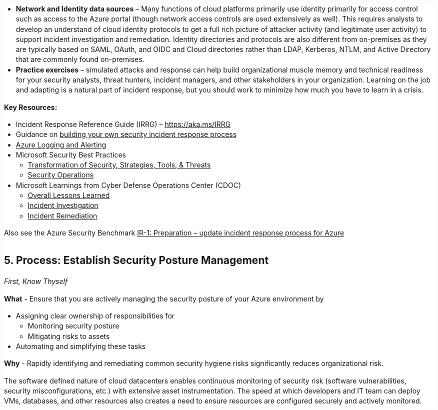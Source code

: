  - **Network and Identity data sources** – Many functions of cloud platforms primarily use identity primarily for access control such as access to the Azure portal (though network access controls are used extensively as well). This requires analysts to develop an understand of cloud identity protocols to get a full rich picture of attacker activity (and legitimate user activity) to support incident investigation and remediation. Identity directories and protocols are also different from on-premises as they are typically based on SAML, OAuth, and OIDC and Cloud directories rather than LDAP, Kerberos, NTLM, and Active Directory that are commonly found on-premises. 
 - **Practice exercises** – simulated attacks and response can help build organizational muscle memory and technical readiness for your security analysts, threat hunters, incident managers, and other stakeholders in your organization. Learning on the job and adapting is a natural part of incident response, but you should work to minimize how much you have to learn in a crisis. 

**Key Resources:**

 - Incident Response Reference Guide (IRRG) – https://aka.ms/IRRG 
 - Guidance on [building your own security incident response process](https://msrc-blog.microsoft.com/2019/07/01/inside-the-msrc-building-your-own-security-incident-response-process/)
 - [Azure Logging and Alerting](https://docs.microsoft.com/en-us/azure/security/fundamentals/log-audit)
 - Microsoft Security Best Practices
   - [Transformation of Security, Strategies, Tools, & Threats](https://docs.microsoft.com/en-us/security/compass/microsoft-security-compass-introduction#transformation-of-security-strategies-tools--threats-1513) 
   - [Security Operations](https://docs.microsoft.com/en-us/security/compass/security-operations-videos-and-decks) 
 - Microsoft Learnings from Cyber Defense Operations Center (CDOC) 
   - [Overall Lessons Learned](https://aka.ms/ITSOC)
   - [Incident Investigation](https://www.microsoft.com/security/blog/2019/12/23/ciso-series-lessons-learned-from-the-microsoft-soc-part-3b-a-day-in-the-life/)
   - [Incident Remediation](https://www.microsoft.com/security/blog/2020/05/04/lessons-learned-microsoft-soc-part-3c/)

Also see the Azure Security Benchmark [IR-1: Preparation – update incident response process for Azure](https://docs.microsoft.com/en-us/azure/security/benchmarks/security-controls-v2-incident-response#ir-1-preparation--update-incident-response-process-for-azure)

## 5. Process: Establish Security Posture Management

*First, Know Thyself*

**What** - Ensure that you are actively managing the security posture of your Azure environment by 
 - Assigning clear ownership of responsibilities for
   - Monitoring security posture 
   - Mitigating risks to assets
 - Automating and simplifying these tasks

**Why** - Rapidly identifying and remediating common security hygiene risks significantly reduces organizational risk. 

The software defined nature of cloud datacenters enables continuous monitoring of security risk (software vulnerabilities, security misconfigurations, etc.) with extensive asset instrumentation. The speed at which developers and IT team can deploy VMs, databases, and other resources also creates a need to ensure resources are configured securely and actively monitored. 
